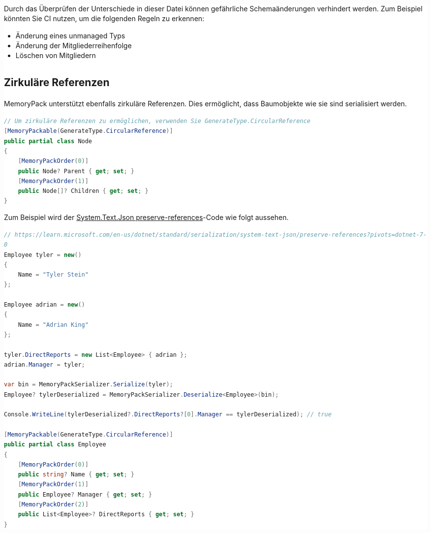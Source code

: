 Durch das Überprüfen der Unterschiede in dieser Datei können gefährliche Schemaänderungen verhindert werden. Zum Beispiel könnten Sie CI nutzen, um die folgenden Regeln zu erkennen:

* Änderung eines unmanaged Typs
* Änderung der Mitgliederreihenfolge
* Löschen von Mitgliedern

Zirkuläre Referenzen
---
MemoryPack unterstützt ebenfalls zirkuläre Referenzen. Dies ermöglicht, dass Baumobjekte wie sie sind serialisiert werden.

```csharp
// Um zirkuläre Referenzen zu ermöglichen, verwenden Sie GenerateType.CircularReference
[MemoryPackable(GenerateType.CircularReference)]
public partial class Node
{
    [MemoryPackOrder(0)]
    public Node? Parent { get; set; }
    [MemoryPackOrder(1)]
    public Node[]? Children { get; set; }
}
```

Zum Beispiel wird der [System.Text.Json preserve-references](https://learn.microsoft.com/en-us/dotnet/standard/serialization/system-text-json/preserve-references)-Code wie folgt aussehen.

```csharp
// https://learn.microsoft.com/en-us/dotnet/standard/serialization/system-text-json/preserve-references?pivots=dotnet-7-0
Employee tyler = new()
{
    Name = "Tyler Stein"
};

Employee adrian = new()
{
    Name = "Adrian King"
};

tyler.DirectReports = new List<Employee> { adrian };
adrian.Manager = tyler;

var bin = MemoryPackSerializer.Serialize(tyler);
Employee? tylerDeserialized = MemoryPackSerializer.Deserialize<Employee>(bin);

Console.WriteLine(tylerDeserialized?.DirectReports?[0].Manager == tylerDeserialized); // true

[MemoryPackable(GenerateType.CircularReference)]
public partial class Employee
{
    [MemoryPackOrder(0)]
    public string? Name { get; set; }
    [MemoryPackOrder(1)]
    public Employee? Manager { get; set; }
    [MemoryPackOrder(2)]
    public List<Employee>? DirectReports { get; set; }
}
```
